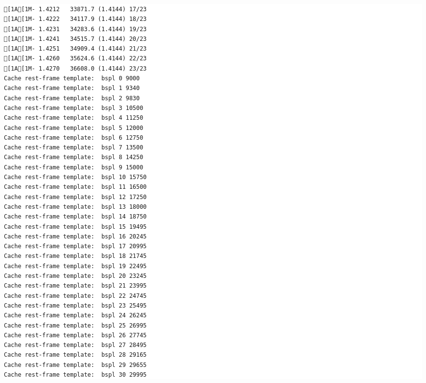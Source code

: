     [1A[1M- 1.4212   33871.7 (1.4144) 17/23
    [1A[1M- 1.4222   34117.9 (1.4144) 18/23
    [1A[1M- 1.4231   34283.6 (1.4144) 19/23
    [1A[1M- 1.4241   34515.7 (1.4144) 20/23
    [1A[1M- 1.4251   34909.4 (1.4144) 21/23
    [1A[1M- 1.4260   35624.6 (1.4144) 22/23
    [1A[1M- 1.4270   36608.0 (1.4144) 23/23
    Cache rest-frame template:  bspl 0 9000
    Cache rest-frame template:  bspl 1 9340
    Cache rest-frame template:  bspl 2 9830
    Cache rest-frame template:  bspl 3 10500
    Cache rest-frame template:  bspl 4 11250
    Cache rest-frame template:  bspl 5 12000
    Cache rest-frame template:  bspl 6 12750
    Cache rest-frame template:  bspl 7 13500
    Cache rest-frame template:  bspl 8 14250
    Cache rest-frame template:  bspl 9 15000
    Cache rest-frame template:  bspl 10 15750
    Cache rest-frame template:  bspl 11 16500
    Cache rest-frame template:  bspl 12 17250
    Cache rest-frame template:  bspl 13 18000
    Cache rest-frame template:  bspl 14 18750
    Cache rest-frame template:  bspl 15 19495
    Cache rest-frame template:  bspl 16 20245
    Cache rest-frame template:  bspl 17 20995
    Cache rest-frame template:  bspl 18 21745
    Cache rest-frame template:  bspl 19 22495
    Cache rest-frame template:  bspl 20 23245
    Cache rest-frame template:  bspl 21 23995
    Cache rest-frame template:  bspl 22 24745
    Cache rest-frame template:  bspl 23 25495
    Cache rest-frame template:  bspl 24 26245
    Cache rest-frame template:  bspl 25 26995
    Cache rest-frame template:  bspl 26 27745
    Cache rest-frame template:  bspl 27 28495
    Cache rest-frame template:  bspl 28 29165
    Cache rest-frame template:  bspl 29 29655
    Cache rest-frame template:  bspl 30 29995
